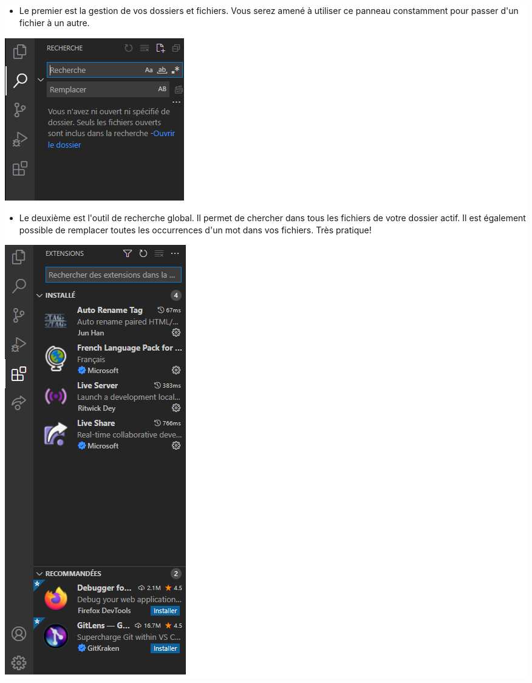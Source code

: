- Le premier est la gestion de vos dossiers et fichiers. Vous serez amené à utiliser ce panneau constamment pour passer d'un fichier à un autre.

![search](./img/vscode-screens/menu-search.png)

- Le deuxième est l'outil de recherche global. Il permet de chercher dans tous les fichiers de votre dossier actif. Il est également possible de remplacer toutes les occurrences d'un mot dans vos fichiers. Très pratique!

![plugins](./img/vscode-screens/menu-plugins.png)
